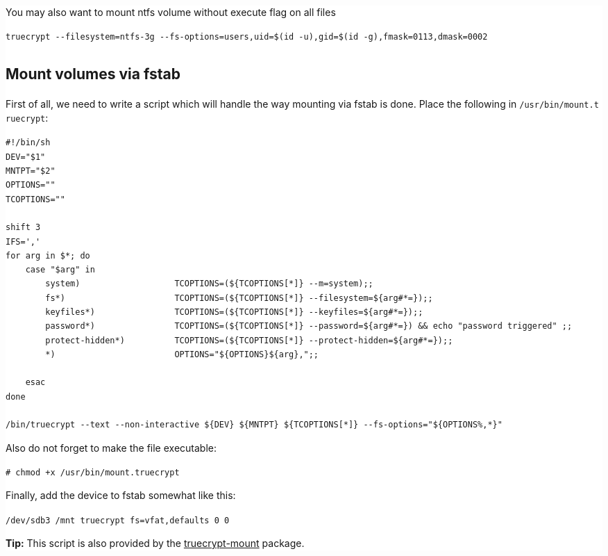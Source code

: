 You may also want to mount ntfs volume without execute flag on all files

```
truecrypt --filesystem=ntfs-3g --fs-options=users,uid=$(id -u),gid=$(id -g),fmask=0113,dmask=0002

```

## Mount volumes via fstab

First of all, we need to write a script which will handle the way mounting via fstab is done. Place the following in `/usr/bin/mount.truecrypt`:

```
#!/bin/sh
DEV="$1"
MNTPT="$2"
OPTIONS=""
TCOPTIONS=""

shift 3
IFS=','
for arg in $*; do
    case "$arg" in
        system)                   TCOPTIONS=(${TCOPTIONS[*]} --m=system);;
        fs*)                      TCOPTIONS=(${TCOPTIONS[*]} --filesystem=${arg#*=});;
        keyfiles*)                TCOPTIONS=(${TCOPTIONS[*]} --keyfiles=${arg#*=});;
        password*)                TCOPTIONS=(${TCOPTIONS[*]} --password=${arg#*=}) && echo "password triggered" ;;
        protect-hidden*)          TCOPTIONS=(${TCOPTIONS[*]} --protect-hidden=${arg#*=});;
        *)                        OPTIONS="${OPTIONS}${arg},";;

    esac
done

/bin/truecrypt --text --non-interactive ${DEV} ${MNTPT} ${TCOPTIONS[*]} --fs-options="${OPTIONS%,*}"

```

Also do not forget to make the file executable:

```
# chmod +x /usr/bin/mount.truecrypt

```

Finally, add the device to fstab somewhat like this:

```
/dev/sdb3 /mnt truecrypt fs=vfat,defaults 0 0

```

**Tip:** This script is also provided by the [truecrypt-mount](https://aur.archlinux.org/packages/truecrypt-mount/) package.
